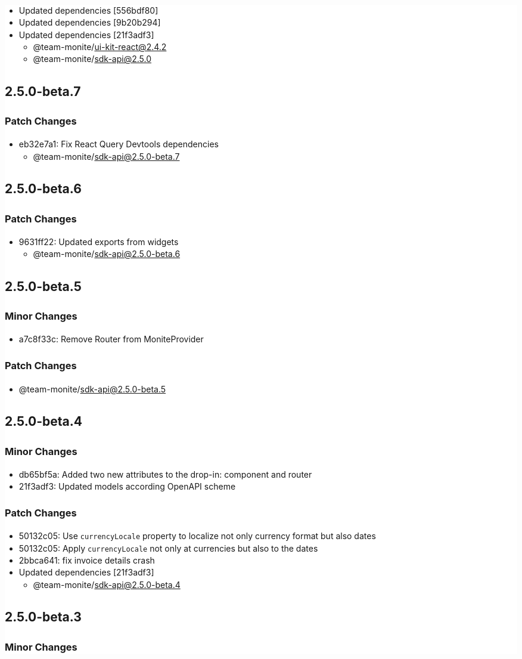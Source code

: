 - Updated dependencies [556bdf80]
- Updated dependencies [9b20b294]
- Updated dependencies [21f3adf3]
  - @team-monite/ui-kit-react@2.4.2
  - @team-monite/sdk-api@2.5.0

## 2.5.0-beta.7

### Patch Changes

- eb32e7a1: Fix React Query Devtools dependencies
  - @team-monite/sdk-api@2.5.0-beta.7

## 2.5.0-beta.6

### Patch Changes

- 9631ff22: Updated exports from widgets
  - @team-monite/sdk-api@2.5.0-beta.6

## 2.5.0-beta.5

### Minor Changes

- a7c8f33c: Remove Router from MoniteProvider

### Patch Changes

- @team-monite/sdk-api@2.5.0-beta.5

## 2.5.0-beta.4

### Minor Changes

- db65bf5a: Added two new attributes to the drop-in: component and router
- 21f3adf3: Updated models according OpenAPI scheme

### Patch Changes

- 50132c05: Use `currencyLocale` property to localize not only currency format but also dates
- 50132c05: Apply `currencyLocale` not only at currencies but also to the dates
- 2bbca641: fix invoice details crash
- Updated dependencies [21f3adf3]
  - @team-monite/sdk-api@2.5.0-beta.4

## 2.5.0-beta.3

### Minor Changes
